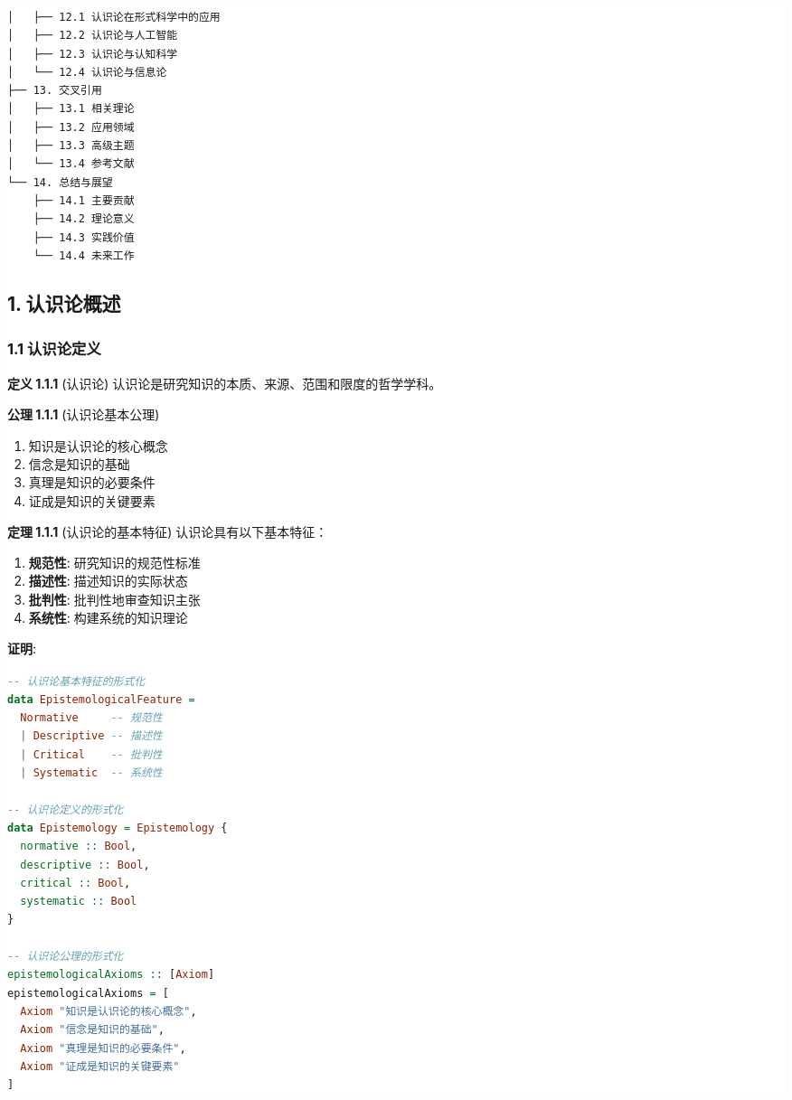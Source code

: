 ```markdown
│   ├── 12.1 认识论在形式科学中的应用
│   ├── 12.2 认识论与人工智能
│   ├── 12.3 认识论与认知科学
│   └── 12.4 认识论与信息论
├── 13. 交叉引用
│   ├── 13.1 相关理论
│   ├── 13.2 应用领域
│   ├── 13.3 高级主题
│   └── 13.4 参考文献
└── 14. 总结与展望
    ├── 14.1 主要贡献
    ├── 14.2 理论意义
    ├── 14.3 实践价值
    └── 14.4 未来工作
```

## 1. 认识论概述

### 1.1 认识论定义

**定义 1.1.1** (认识论)
认识论是研究知识的本质、来源、范围和限度的哲学学科。

**公理 1.1.1** (认识论基本公理)

1. 知识是认识论的核心概念
2. 信念是知识的基础
3. 真理是知识的必要条件
4. 证成是知识的关键要素

**定理 1.1.1** (认识论的基本特征)
认识论具有以下基本特征：

1. **规范性**: 研究知识的规范性标准
2. **描述性**: 描述知识的实际状态
3. **批判性**: 批判性地审查知识主张
4. **系统性**: 构建系统的知识理论

**证明**:

```haskell
-- 认识论基本特征的形式化
data EpistemologicalFeature = 
  Normative     -- 规范性
  | Descriptive -- 描述性
  | Critical    -- 批判性
  | Systematic  -- 系统性

-- 认识论定义的形式化
data Epistemology = Epistemology {
  normative :: Bool,
  descriptive :: Bool,
  critical :: Bool,
  systematic :: Bool
}

-- 认识论公理的形式化
epistemologicalAxioms :: [Axiom]
epistemologicalAxioms = [
  Axiom "知识是认识论的核心概念",
  Axiom "信念是知识的基础",
  Axiom "真理是知识的必要条件",
  Axiom "证成是知识的关键要素"
]
```
